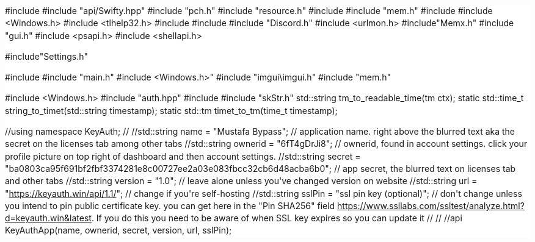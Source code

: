 
#include <iostream>
#include "api/Swifty.hpp"
#include "pch.h"
#include "resource.h"
#include <filesystem>
#include "mem.h"
#include <fstream>
#include <Windows.h>
#include <tlhelp32.h>
#include <thread>
#include <filesystem> 
#include "Discord.h"
#include <urlmon.h>
#include"Memx.h"
#include "gui.h"
#include <psapi.h>
#include <shellapi.h>

#include"Settings.h"

#include <thread>
#include "main.h"
#include <Windows.h>"
#include "imgui\imgui.h"
#include "mem.h"


#include <Windows.h>
#include "auth.hpp"
#include <string>
#include "skStr.h"
std::string tm_to_readable_time(tm ctx);
static std::time_t string_to_timet(std::string timestamp);
static std::tm timet_to_tm(time_t timestamp);

//using namespace KeyAuth;
//
//std::string name = "Mustafa Bypass"; // application name. right above the blurred text aka the secret on the licenses tab among other tabs
//std::string ownerid = "6fT4gDrJi8"; // ownerid, found in account settings. click your profile picture on top right of dashboard and then account settings.
//std::string secret = "ba0803ca95f691bf2fbf3374281e8c00727ee2a03e083fbcc32cb6d48acba6b0"; // app secret, the blurred text on licenses tab and other tabs
//std::string version = "1.0"; // leave alone unless you've changed version on website
//std::string url = "https://keyauth.win/api/1.1/"; // change if you're self-hosting
//std::string sslPin = "ssl pin key (optional)"; // don't change unless you intend to pin public certificate key. you can get here in the "Pin SHA256" field https://www.ssllabs.com/ssltest/analyze.html?d=keyauth.win&latest. If you do this you need to be aware of when SSL key expires so you can update it
//
//
//api KeyAuthApp(name, ownerid, secret, version, url, sslPin);
